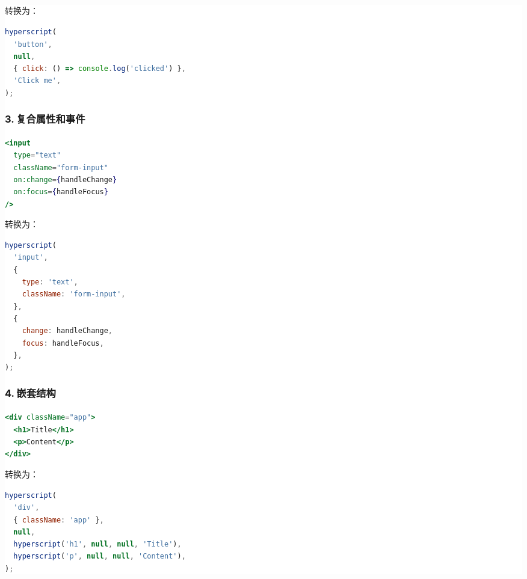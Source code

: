 转换为：

```js
hyperscript(
  'button',
  null,
  { click: () => console.log('clicked') },
  'Click me',
);
```

### 3. 复合属性和事件

```jsx
<input
  type="text"
  className="form-input"
  on:change={handleChange}
  on:focus={handleFocus}
/>
```

转换为：

```js
hyperscript(
  'input',
  {
    type: 'text',
    className: 'form-input',
  },
  {
    change: handleChange,
    focus: handleFocus,
  },
);
```

### 4. 嵌套结构

```jsx
<div className="app">
  <h1>Title</h1>
  <p>Content</p>
</div>
```

转换为：

```js
hyperscript(
  'div',
  { className: 'app' },
  null,
  hyperscript('h1', null, null, 'Title'),
  hyperscript('p', null, null, 'Content'),
);
```
